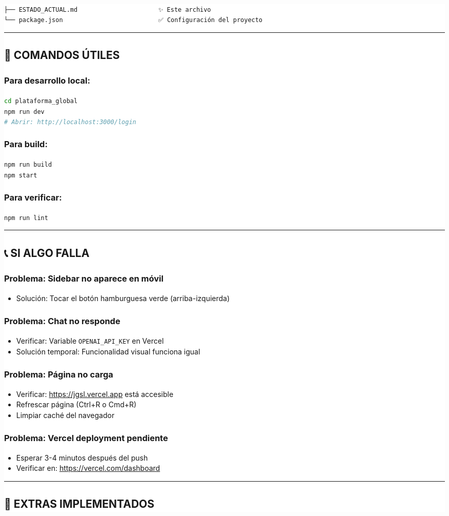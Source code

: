 ```
├── ESTADO_ACTUAL.md                      ✨ Este archivo
└── package.json                          ✅ Configuración del proyecto
```

---

## 🔧 COMANDOS ÚTILES

### **Para desarrollo local**:
```bash
cd plataforma_global
npm run dev
# Abrir: http://localhost:3000/login
```

### **Para build**:
```bash
npm run build
npm start
```

### **Para verificar**:
```bash
npm run lint
```

---

## 📞 SI ALGO FALLA

### **Problema: Sidebar no aparece en móvil**
- Solución: Tocar el botón hamburguesa verde (arriba-izquierda)

### **Problema: Chat no responde**
- Verificar: Variable `OPENAI_API_KEY` en Vercel
- Solución temporal: Funcionalidad visual funciona igual

### **Problema: Página no carga**
- Verificar: https://jgsl.vercel.app está accesible
- Refrescar página (Ctrl+R o Cmd+R)
- Limpiar caché del navegador

### **Problema: Vercel deployment pendiente**
- Esperar 3-4 minutos después del push
- Verificar en: https://vercel.com/dashboard

---

## 🎁 EXTRAS IMPLEMENTADOS
